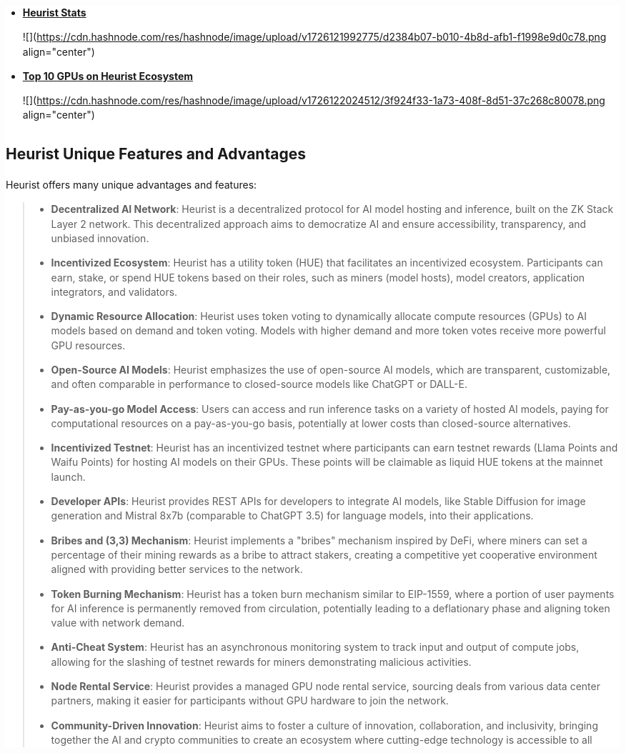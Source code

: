 * [**Heurist Stats**](https://www.heurist.ai/portal)
    
    ![](https://cdn.hashnode.com/res/hashnode/image/upload/v1726121992775/d2384b07-b010-4b8d-afb1-f1998e9d0c78.png align="center")
    
* [**Top 10 GPUs on Heurist Ecosystem**](https://www.heurist.ai/portal#:~:text=Top%2010%20Active%20Device%20Models)
    
    ![](https://cdn.hashnode.com/res/hashnode/image/upload/v1726122024512/3f924f33-1a73-408f-8d51-37c268c80078.png align="center")
    

## Heurist Unique Features and Advantages

Heurist offers many unique advantages and features:

> * **Decentralized AI Network**: Heurist is a decentralized protocol for AI model hosting and inference, built on the ZK Stack Layer 2 network. This decentralized approach aims to democratize AI and ensure accessibility, transparency, and unbiased innovation.
>     
> * **Incentivized Ecosystem**: Heurist has a utility token (HUE) that facilitates an incentivized ecosystem. Participants can earn, stake, or spend HUE tokens based on their roles, such as miners (model hosts), model creators, application integrators, and validators.
>     
> * **Dynamic Resource Allocation**: Heurist uses token voting to dynamically allocate compute resources (GPUs) to AI models based on demand and token voting. Models with higher demand and more token votes receive more powerful GPU resources.
>     
> * **Open-Source AI Models**: Heurist emphasizes the use of open-source AI models, which are transparent, customizable, and often comparable in performance to closed-source models like ChatGPT or DALL-E.
>     
> * **Pay-as-you-go Model Access**: Users can access and run inference tasks on a variety of hosted AI models, paying for computational resources on a pay-as-you-go basis, potentially at lower costs than closed-source alternatives.
>     
> * **Incentivized Testnet**: Heurist has an incentivized testnet where participants can earn testnet rewards (Llama Points and Waifu Points) for hosting AI models on their GPUs. These points will be claimable as liquid HUE tokens at the mainnet launch.
>     
> * **Developer APIs**: Heurist provides REST APIs for developers to integrate AI models, like Stable Diffusion for image generation and Mistral 8x7b (comparable to ChatGPT 3.5) for language models, into their applications.
>     
> * **Bribes and (3,3) Mechanism**: Heurist implements a "bribes" mechanism inspired by DeFi, where miners can set a percentage of their mining rewards as a bribe to attract stakers, creating a competitive yet cooperative environment aligned with providing better services to the network.
>     
> * **Token Burning Mechanism**: Heurist has a token burn mechanism similar to EIP-1559, where a portion of user payments for AI inference is permanently removed from circulation, potentially leading to a deflationary phase and aligning token value with network demand.
>     
> * **Anti-Cheat System**: Heurist has an asynchronous monitoring system to track input and output of compute jobs, allowing for the slashing of testnet rewards for miners demonstrating malicious activities.
>     
> * **Node Rental Service**: Heurist provides a managed GPU node rental service, sourcing deals from various data center partners, making it easier for participants without GPU hardware to join the network.
>     
> * **Community-Driven Innovation**: Heurist aims to foster a culture of innovation, collaboration, and inclusivity, bringing together the AI and crypto communities to create an ecosystem where cutting-edge technology is accessible to all
>     
